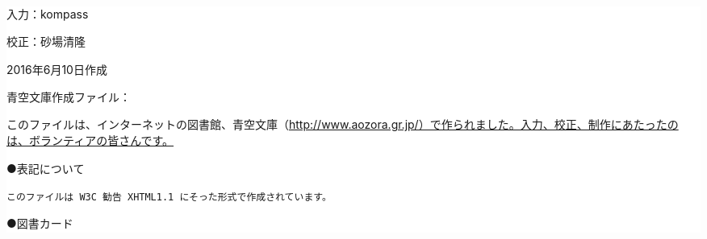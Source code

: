 入力：kompass

校正：砂場清隆

2016年6月10日作成

青空文庫作成ファイル：

このファイルは、インターネットの図書館、青空文庫（http://www.aozora.gr.jp/）で作られました。入力、校正、制作にあたったのは、ボランティアの皆さんです。











●表記について


	このファイルは W3C 勧告 XHTML1.1 にそった形式で作成されています。







●図書カード